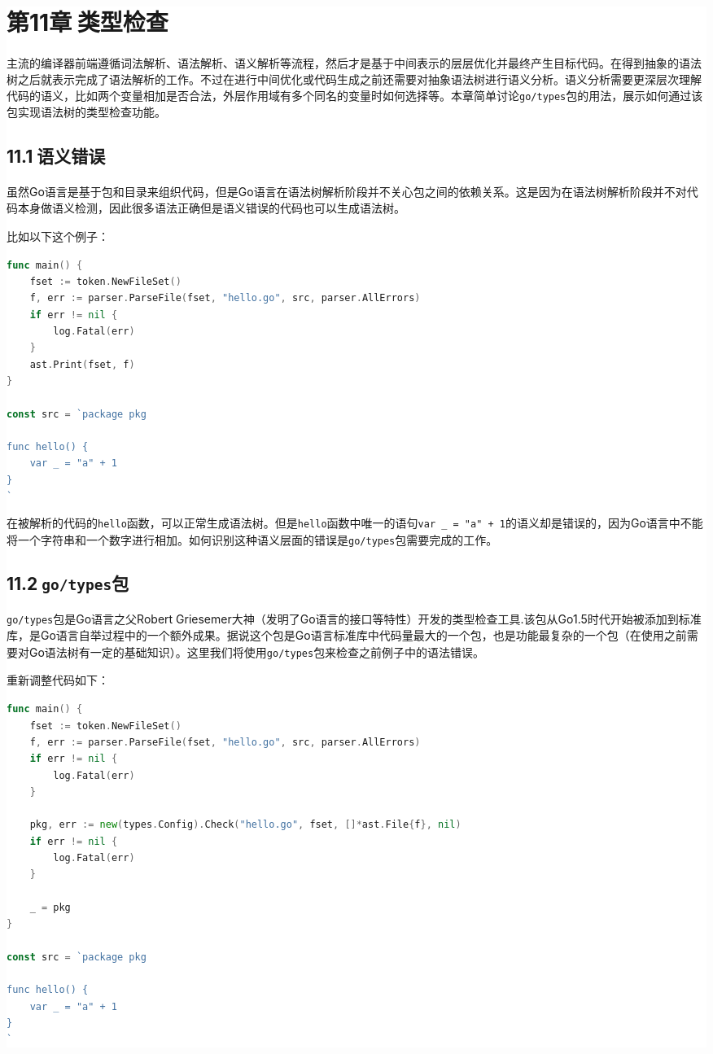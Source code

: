 # 第11章 类型检查

主流的编译器前端遵循词法解析、语法解析、语义解析等流程，然后才是基于中间表示的层层优化并最终产生目标代码。在得到抽象的语法树之后就表示完成了语法解析的工作。不过在进行中间优化或代码生成之前还需要对抽象语法树进行语义分析。语义分析需要更深层次理解代码的语义，比如两个变量相加是否合法，外层作用域有多个同名的变量时如何选择等。本章简单讨论`go/types`包的用法，展示如何通过该包实现语法树的类型检查功能。

## 11.1 语义错误

虽然Go语言是基于包和目录来组织代码，但是Go语言在语法树解析阶段并不关心包之间的依赖关系。这是因为在语法树解析阶段并不对代码本身做语义检测，因此很多语法正确但是语义错误的代码也可以生成语法树。

比如以下这个例子：

```go
func main() {
	fset := token.NewFileSet()
	f, err := parser.ParseFile(fset, "hello.go", src, parser.AllErrors)
	if err != nil {
		log.Fatal(err)
	}
	ast.Print(fset, f)
}

const src = `package pkg

func hello() {
	var _ = "a" + 1
}
`
```

在被解析的代码的`hello`函数，可以正常生成语法树。但是`hello`函数中唯一的语句`var _ = "a" + 1`的语义却是错误的，因为Go语言中不能将一个字符串和一个数字进行相加。如何识别这种语义层面的错误是`go/types`包需要完成的工作。

## 11.2 `go/types`包

`go/types`包是Go语言之父Robert Griesemer大神（发明了Go语言的接口等特性）开发的类型检查工具.该包从Go1.5时代开始被添加到标准库，是Go语言自举过程中的一个额外成果。据说这个包是Go语言标准库中代码量最大的一个包，也是功能最复杂的一个包（在使用之前需要对Go语法树有一定的基础知识）。这里我们将使用`go/types`包来检查之前例子中的语法错误。

重新调整代码如下：

```go
func main() {
	fset := token.NewFileSet()
	f, err := parser.ParseFile(fset, "hello.go", src, parser.AllErrors)
	if err != nil {
		log.Fatal(err)
	}

	pkg, err := new(types.Config).Check("hello.go", fset, []*ast.File{f}, nil)
	if err != nil {
		log.Fatal(err)
	}

	_ = pkg
}

const src = `package pkg

func hello() {
	var _ = "a" + 1
}
`
```
